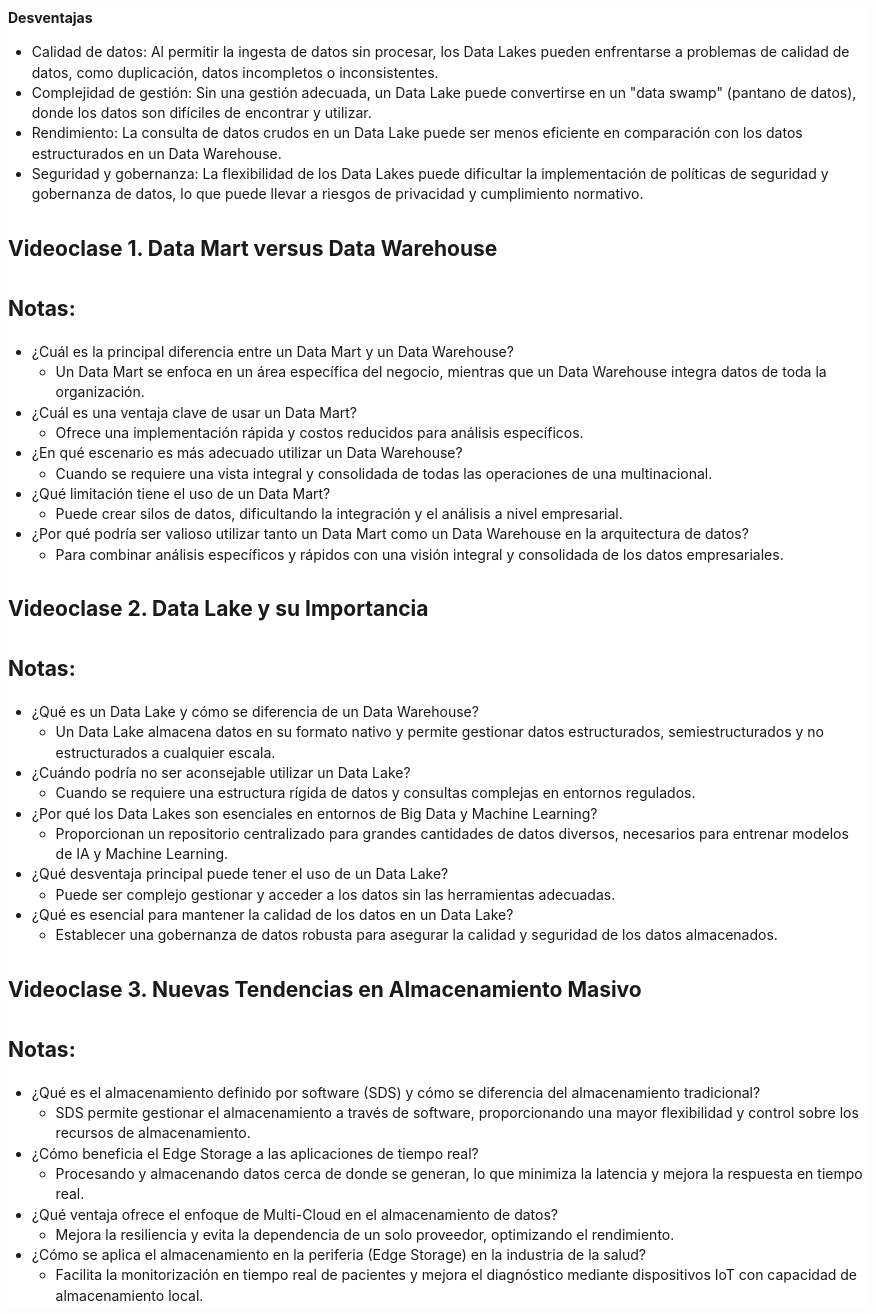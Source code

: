**Desventajas**
- Calidad de datos: Al permitir la ingesta de datos sin procesar, los Data Lakes pueden enfrentarse a problemas de calidad de datos, como duplicación, datos incompletos o inconsistentes.
- Complejidad de gestión: Sin una gestión adecuada, un Data Lake puede convertirse en un "data swamp" (pantano de datos), donde los datos son difíciles de encontrar y utilizar.
- Rendimiento: La consulta de datos crudos en un Data Lake puede ser menos eficiente en comparación con los datos estructurados en un Data Warehouse.
- Seguridad y gobernanza: La flexibilidad de los Data Lakes puede dificultar la implementación de políticas de seguridad y gobernanza de datos, lo que puede llevar a riesgos de privacidad y cumplimiento normativo.


## Videoclase 1. Data Mart versus Data Warehouse
## Notas: 
- ¿Cuál es la principal diferencia entre un Data Mart y un Data Warehouse? 
    - Un Data Mart se enfoca en un área específica del negocio, mientras que un Data Warehouse integra datos de toda la organización.
- ¿Cuál es una ventaja clave de usar un Data Mart?
    - Ofrece una implementación rápida y costos reducidos para análisis específicos.
- ¿En qué escenario es más adecuado utilizar un Data Warehouse?
    - Cuando se requiere una vista integral y consolidada de todas las operaciones de una multinacional.
- ¿Qué limitación tiene el uso de un Data Mart?
    - Puede crear silos de datos, dificultando la integración y el análisis a nivel empresarial.
- ¿Por qué podría ser valioso utilizar tanto un Data Mart como un Data Warehouse en la arquitectura de datos?
    - Para combinar análisis específicos y rápidos con una visión integral y consolidada de los datos empresariales.
 
## Videoclase 2. Data Lake y su Importancia
## Notas: 
- ¿Qué es un Data Lake y cómo se diferencia de un Data Warehouse?
    - Un Data Lake almacena datos en su formato nativo y permite gestionar datos estructurados, semiestructurados y no estructurados a cualquier escala.
- ¿Cuándo podría no ser aconsejable utilizar un Data Lake?
    - Cuando se requiere una estructura rígida de datos y consultas complejas en entornos regulados.
- ¿Por qué los Data Lakes son esenciales en entornos de Big Data y Machine Learning?
    - Proporcionan un repositorio centralizado para grandes cantidades de datos diversos, necesarios para entrenar modelos de IA y Machine Learning.
- ¿Qué desventaja principal puede tener el uso de un Data Lake?
    - Puede ser complejo gestionar y acceder a los datos sin las herramientas adecuadas.
- ¿Qué es esencial para mantener la calidad de los datos en un Data Lake?
    - Establecer una gobernanza de datos robusta para asegurar la calidad y seguridad de los datos almacenados.

## Videoclase 3. Nuevas Tendencias en Almacenamiento Masivo
## Notas: 
- ¿Qué es el almacenamiento definido por software (SDS) y cómo se diferencia del almacenamiento tradicional?
    - SDS permite gestionar el almacenamiento a través de software, proporcionando una mayor flexibilidad y control sobre los recursos de almacenamiento. 
- ¿Cómo beneficia el Edge Storage a las aplicaciones de tiempo real?
    - Procesando y almacenando datos cerca de donde se generan, lo que minimiza la latencia y mejora la respuesta en tiempo real.
- ¿Qué ventaja ofrece el enfoque de Multi-Cloud en el almacenamiento de datos?
    - Mejora la resiliencia y evita la dependencia de un solo proveedor, optimizando el rendimiento.
- ¿Cómo se aplica el almacenamiento en la periferia (Edge Storage) en la industria de la salud?
    - Facilita la monitorización en tiempo real de pacientes y mejora el diagnóstico mediante dispositivos IoT con capacidad de almacenamiento local.